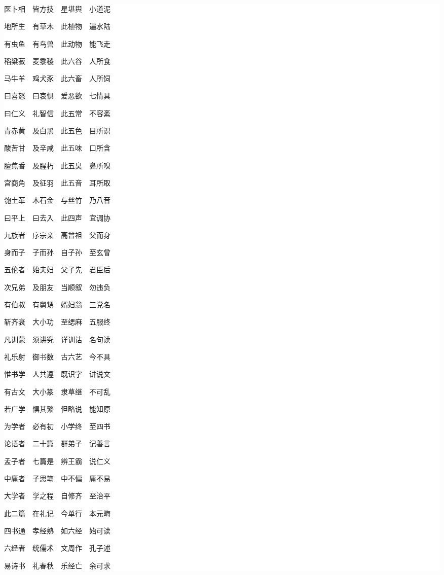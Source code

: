 医卜相　皆方技　星堪舆　小道泥  

地所生　有草木　此植物　遍水陆  

有虫鱼　有鸟兽　此动物　能飞走  

稻粱菽　麦黍稷　此六谷　人所食  

马牛羊　鸡犬豕　此六畜　人所饲  

曰喜怒　曰哀惧　爱恶欲　七情具  

曰仁义　礼智信　此五常　不容紊  

青赤黄　及白黑　此五色　目所识  

酸苦甘　及辛咸　此五味　口所含  

膻焦香　及腥朽　此五臭　鼻所嗅  

宫商角　及征羽　此五音　耳所取  

匏土革　木石金　与丝竹　乃八音  

曰平上　曰去入　此四声　宜调协  

九族者　序宗亲　高曾祖　父而身  

身而子　子而孙　自子孙　至玄曾  

五伦者　始夫妇　父子先　君臣后  

次兄弟　及朋友　当顺叙　勿违负  

有伯叔　有舅甥　婿妇翁　三党名  

斩齐衰　大小功　至缌麻　五服终  

凡训蒙　须讲究　详训诂　名句读  

礼乐射　御书数　古六艺　今不具  

惟书学　人共遵　既识字　讲说文  

有古文　大小篆　隶草继　不可乱  

若广学　惧其繁　但略说　能知原  

为学者　必有初　小学终　至四书  

论语者　二十篇　群弟子　记善言  

孟子者　七篇是　辨王霸　说仁义  

中庸者　子思笔　中不偏　庸不易  

大学者　学之程　自修齐　至治平  

此二篇　在礼记　今单行　本元晦  

四书通　孝经熟　如六经　始可读  

六经者　统儒术　文周作　孔子述  

易诗书　礼春秋　乐经亡　余可求  
